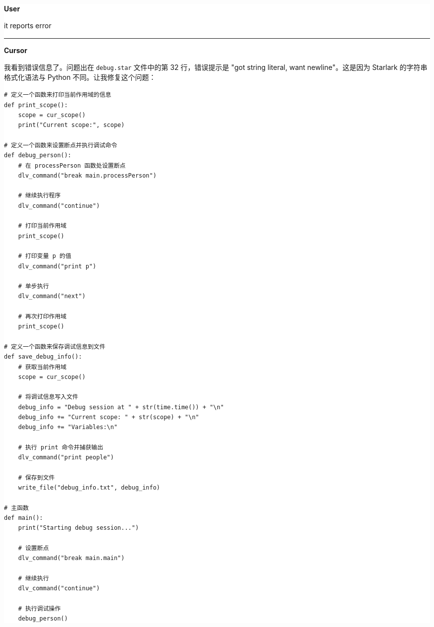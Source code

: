 
**User**

it reports error

---

**Cursor**

我看到错误信息了。问题出在 `debug.star` 文件中的第 32 行，错误提示是 "got string literal, want newline"。这是因为 Starlark 的字符串格式化语法与 Python 不同。让我修复这个问题：


```plaintext
# 定义一个函数来打印当前作用域的信息
def print_scope():
    scope = cur_scope()
    print("Current scope:", scope)

# 定义一个函数来设置断点并执行调试命令
def debug_person():
    # 在 processPerson 函数处设置断点
    dlv_command("break main.processPerson")
    
    # 继续执行程序
    dlv_command("continue")
    
    # 打印当前作用域
    print_scope()
    
    # 打印变量 p 的值
    dlv_command("print p")
    
    # 单步执行
    dlv_command("next")
    
    # 再次打印作用域
    print_scope()

# 定义一个函数来保存调试信息到文件
def save_debug_info():
    # 获取当前作用域
    scope = cur_scope()
    
    # 将调试信息写入文件
    debug_info = "Debug session at " + str(time.time()) + "\n"
    debug_info += "Current scope: " + str(scope) + "\n"
    debug_info += "Variables:\n"
    
    # 执行 print 命令并捕获输出
    dlv_command("print people")
    
    # 保存到文件
    write_file("debug_info.txt", debug_info)

# 主函数
def main():
    print("Starting debug session...")
    
    # 设置断点
    dlv_command("break main.main")
    
    # 继续执行
    dlv_command("continue")
    
    # 执行调试操作
    debug_person()
```